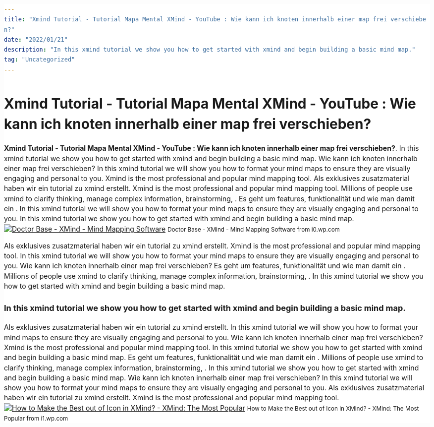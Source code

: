 ```yaml
---
title: "Xmind Tutorial - Tutorial Mapa Mental XMind - YouTube : Wie kann ich knoten innerhalb einer map frei verschieben?"
date: "2022/01/21"
description: "In this xmind tutorial we show you how to get started with xmind and begin building a basic mind map."
tag: "Uncategorized"
---
```


# Xmind Tutorial - Tutorial Mapa Mental XMind - YouTube : Wie kann ich knoten innerhalb einer map frei verschieben?
**Xmind Tutorial - Tutorial Mapa Mental XMind - YouTube : Wie kann ich knoten innerhalb einer map frei verschieben?**. In this xmind tutorial we show you how to get started with xmind and begin building a basic mind map. Wie kann ich knoten innerhalb einer map frei verschieben? In this xmind tutorial we will show you how to format your mind maps to ensure they are visually engaging and personal to you. Xmind is the most professional and popular mind mapping tool. Als exklusives zusatzmaterial haben wir ein tutorial zu xmind erstellt.
Xmind is the most professional and popular mind mapping tool. Millions of people use xmind to clarify thinking, manage complex information, brainstorming, . Es geht um features, funktionalität und wie man damit ein . In this xmind tutorial we will show you how to format your mind maps to ensure they are visually engaging and personal to you. In this xmind tutorial we show you how to get started with xmind and begin building a basic mind map.
[![Doctor Base - XMind - Mind Mapping Software](https://i0.wp.com/s3.amazonaws.com/xmindshare/preview/doctor-base-mlmtt-1336129455069.jpg "Doctor Base - XMind - Mind Mapping Software")](https://i0.wp.com/s3.amazonaws.com/xmindshare/preview/doctor-base-mlmtt-1336129455069.jpg)
<small>Doctor Base - XMind - Mind Mapping Software from i0.wp.com</small>

Als exklusives zusatzmaterial haben wir ein tutorial zu xmind erstellt. Xmind is the most professional and popular mind mapping tool. In this xmind tutorial we will show you how to format your mind maps to ensure they are visually engaging and personal to you. Wie kann ich knoten innerhalb einer map frei verschieben? Es geht um features, funktionalität und wie man damit ein . Millions of people use xmind to clarify thinking, manage complex information, brainstorming, . In this xmind tutorial we show you how to get started with xmind and begin building a basic mind map.

### In this xmind tutorial we show you how to get started with xmind and begin building a basic mind map.
Als exklusives zusatzmaterial haben wir ein tutorial zu xmind erstellt. In this xmind tutorial we will show you how to format your mind maps to ensure they are visually engaging and personal to you. Wie kann ich knoten innerhalb einer map frei verschieben? Xmind is the most professional and popular mind mapping tool. In this xmind tutorial we show you how to get started with xmind and begin building a basic mind map. Es geht um features, funktionalität und wie man damit ein . Millions of people use xmind to clarify thinking, manage complex information, brainstorming, .
In this xmind tutorial we show you how to get started with xmind and begin building a basic mind map. Wie kann ich knoten innerhalb einer map frei verschieben? In this xmind tutorial we will show you how to format your mind maps to ensure they are visually engaging and personal to you. Als exklusives zusatzmaterial haben wir ein tutorial zu xmind erstellt. Xmind is the most professional and popular mind mapping tool.
[![How to Make the Best out of Icon in XMind? - XMind: The Most Popular](https://i1.wp.com/s3.amazonaws.com/assets.xmind.net/uploads/img/0c51e19d12497952a69b44e15b3c23a5.png "How to Make the Best out of Icon in XMind? - XMind: The Most Popular")](https://i1.wp.com/s3.amazonaws.com/assets.xmind.net/uploads/img/0c51e19d12497952a69b44e15b3c23a5.png)
<small>How to Make the Best out of Icon in XMind? - XMind: The Most Popular from i1.wp.com</small>
